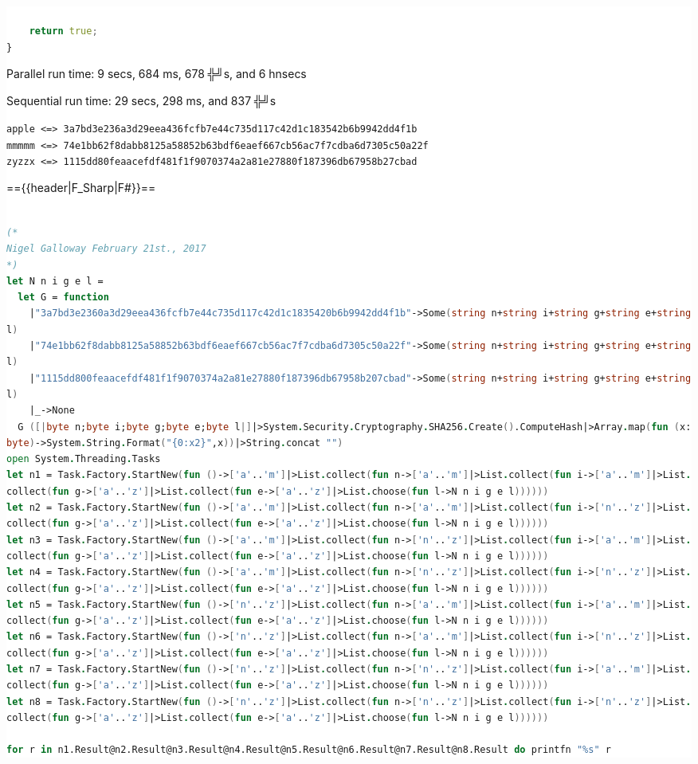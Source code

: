 ```D

    return true;
}
```


Parallel run time:    9 secs, 684 ms,     678 ╬╝s, and 6 hnsecs

Sequential run time: 29 secs, 298 ms, and 837 ╬╝s

```txt
apple <=> 3a7bd3e236a3d29eea436fcfb7e44c735d117c42d1c183542b6b9942dd4f1b
mmmmm <=> 74e1bb62f8dabb8125a58852b63bdf6eaef667cb56ac7f7cdba6d7305c50a22f
zyzzx <=> 1115dd80feaacefdf481f1f9070374a2a81e27880f187396db67958b27cbad
```


=={{header|F_Sharp|F#}}==

```fsharp

(*
Nigel Galloway February 21st., 2017
*)
let N n i g e l =
  let G = function
    |"3a7bd3e2360a3d29eea436fcfb7e44c735d117c42d1c1835420b6b9942dd4f1b"->Some(string n+string i+string g+string e+string l)
    |"74e1bb62f8dabb8125a58852b63bdf6eaef667cb56ac7f7cdba6d7305c50a22f"->Some(string n+string i+string g+string e+string l)
    |"1115dd800feaacefdf481f1f9070374a2a81e27880f187396db67958b207cbad"->Some(string n+string i+string g+string e+string l)
    |_->None
  G ([|byte n;byte i;byte g;byte e;byte l|]|>System.Security.Cryptography.SHA256.Create().ComputeHash|>Array.map(fun (x:byte)->System.String.Format("{0:x2}",x))|>String.concat "")
open System.Threading.Tasks
let n1 = Task.Factory.StartNew(fun ()->['a'..'m']|>List.collect(fun n->['a'..'m']|>List.collect(fun i->['a'..'m']|>List.collect(fun g->['a'..'z']|>List.collect(fun e->['a'..'z']|>List.choose(fun l->N n i g e l))))))
let n2 = Task.Factory.StartNew(fun ()->['a'..'m']|>List.collect(fun n->['a'..'m']|>List.collect(fun i->['n'..'z']|>List.collect(fun g->['a'..'z']|>List.collect(fun e->['a'..'z']|>List.choose(fun l->N n i g e l))))))
let n3 = Task.Factory.StartNew(fun ()->['a'..'m']|>List.collect(fun n->['n'..'z']|>List.collect(fun i->['a'..'m']|>List.collect(fun g->['a'..'z']|>List.collect(fun e->['a'..'z']|>List.choose(fun l->N n i g e l))))))
let n4 = Task.Factory.StartNew(fun ()->['a'..'m']|>List.collect(fun n->['n'..'z']|>List.collect(fun i->['n'..'z']|>List.collect(fun g->['a'..'z']|>List.collect(fun e->['a'..'z']|>List.choose(fun l->N n i g e l))))))
let n5 = Task.Factory.StartNew(fun ()->['n'..'z']|>List.collect(fun n->['a'..'m']|>List.collect(fun i->['a'..'m']|>List.collect(fun g->['a'..'z']|>List.collect(fun e->['a'..'z']|>List.choose(fun l->N n i g e l))))))
let n6 = Task.Factory.StartNew(fun ()->['n'..'z']|>List.collect(fun n->['a'..'m']|>List.collect(fun i->['n'..'z']|>List.collect(fun g->['a'..'z']|>List.collect(fun e->['a'..'z']|>List.choose(fun l->N n i g e l))))))
let n7 = Task.Factory.StartNew(fun ()->['n'..'z']|>List.collect(fun n->['n'..'z']|>List.collect(fun i->['a'..'m']|>List.collect(fun g->['a'..'z']|>List.collect(fun e->['a'..'z']|>List.choose(fun l->N n i g e l))))))
let n8 = Task.Factory.StartNew(fun ()->['n'..'z']|>List.collect(fun n->['n'..'z']|>List.collect(fun i->['n'..'z']|>List.collect(fun g->['a'..'z']|>List.collect(fun e->['a'..'z']|>List.choose(fun l->N n i g e l))))))

for r in n1.Result@n2.Result@n3.Result@n4.Result@n5.Result@n6.Result@n7.Result@n8.Result do printfn "%s" r

```
